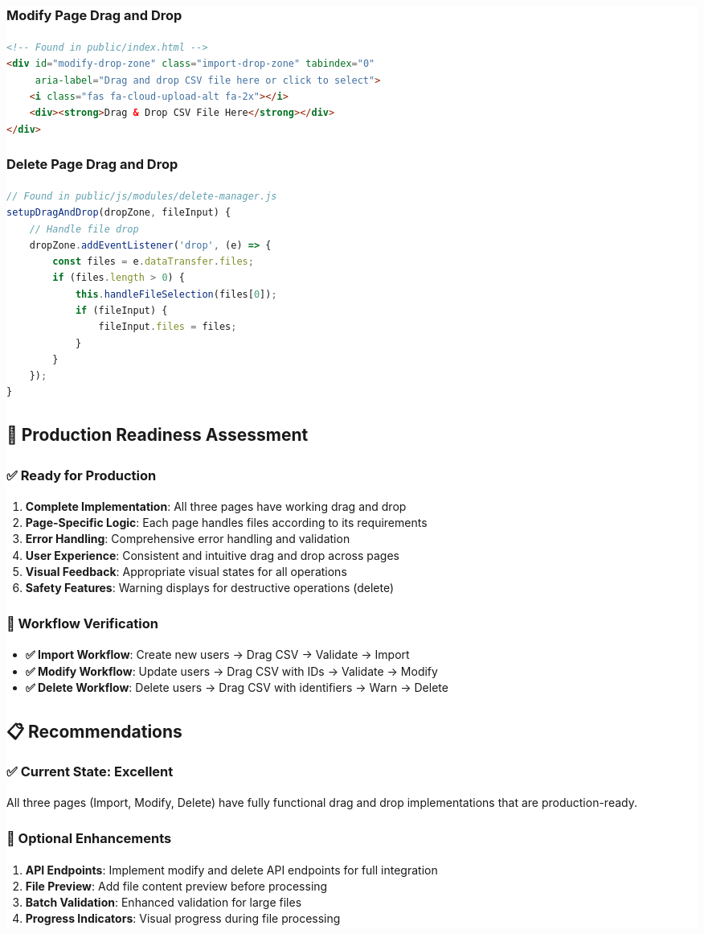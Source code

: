 ### **Modify Page Drag and Drop**
```html
<!-- Found in public/index.html -->
<div id="modify-drop-zone" class="import-drop-zone" tabindex="0" 
     aria-label="Drag and drop CSV file here or click to select">
    <i class="fas fa-cloud-upload-alt fa-2x"></i>
    <div><strong>Drag & Drop CSV File Here</strong></div>
</div>
```

### **Delete Page Drag and Drop**
```javascript
// Found in public/js/modules/delete-manager.js
setupDragAndDrop(dropZone, fileInput) {
    // Handle file drop
    dropZone.addEventListener('drop', (e) => {
        const files = e.dataTransfer.files;
        if (files.length > 0) {
            this.handleFileSelection(files[0]);
            if (fileInput) {
                fileInput.files = files;
            }
        }
    });
}
```

## 🚀 **Production Readiness Assessment**

### **✅ Ready for Production**
1. **Complete Implementation**: All three pages have working drag and drop
2. **Page-Specific Logic**: Each page handles files according to its requirements
3. **Error Handling**: Comprehensive error handling and validation
4. **User Experience**: Consistent and intuitive drag and drop across pages
5. **Visual Feedback**: Appropriate visual states for all operations
6. **Safety Features**: Warning displays for destructive operations (delete)

### **🔧 Workflow Verification**
- **✅ Import Workflow**: Create new users → Drag CSV → Validate → Import
- **✅ Modify Workflow**: Update users → Drag CSV with IDs → Validate → Modify
- **✅ Delete Workflow**: Delete users → Drag CSV with identifiers → Warn → Delete

## 📋 **Recommendations**

### **✅ Current State: Excellent**
All three pages (Import, Modify, Delete) have fully functional drag and drop implementations that are production-ready.

### **🔧 Optional Enhancements**
1. **API Endpoints**: Implement modify and delete API endpoints for full integration
2. **File Preview**: Add file content preview before processing
3. **Batch Validation**: Enhanced validation for large files
4. **Progress Indicators**: Visual progress during file processing
